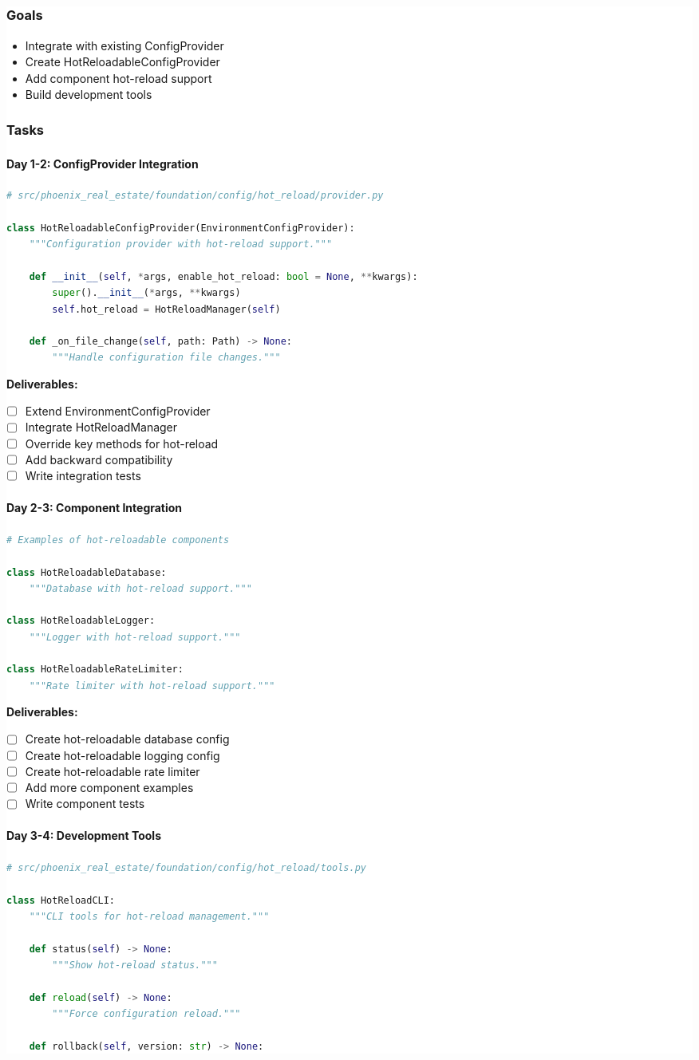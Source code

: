### Goals
- Integrate with existing ConfigProvider
- Create HotReloadableConfigProvider
- Add component hot-reload support
- Build development tools

### Tasks

#### Day 1-2: ConfigProvider Integration
```python
# src/phoenix_real_estate/foundation/config/hot_reload/provider.py

class HotReloadableConfigProvider(EnvironmentConfigProvider):
    """Configuration provider with hot-reload support."""
    
    def __init__(self, *args, enable_hot_reload: bool = None, **kwargs):
        super().__init__(*args, **kwargs)
        self.hot_reload = HotReloadManager(self)
    
    def _on_file_change(self, path: Path) -> None:
        """Handle configuration file changes."""
```

**Deliverables:**
- [ ] Extend EnvironmentConfigProvider
- [ ] Integrate HotReloadManager
- [ ] Override key methods for hot-reload
- [ ] Add backward compatibility
- [ ] Write integration tests

#### Day 2-3: Component Integration
```python
# Examples of hot-reloadable components

class HotReloadableDatabase:
    """Database with hot-reload support."""
    
class HotReloadableLogger:
    """Logger with hot-reload support."""
    
class HotReloadableRateLimiter:
    """Rate limiter with hot-reload support."""
```

**Deliverables:**
- [ ] Create hot-reloadable database config
- [ ] Create hot-reloadable logging config
- [ ] Create hot-reloadable rate limiter
- [ ] Add more component examples
- [ ] Write component tests

#### Day 3-4: Development Tools
```python
# src/phoenix_real_estate/foundation/config/hot_reload/tools.py

class HotReloadCLI:
    """CLI tools for hot-reload management."""
    
    def status(self) -> None:
        """Show hot-reload status."""
    
    def reload(self) -> None:
        """Force configuration reload."""
    
    def rollback(self, version: str) -> None:
```
